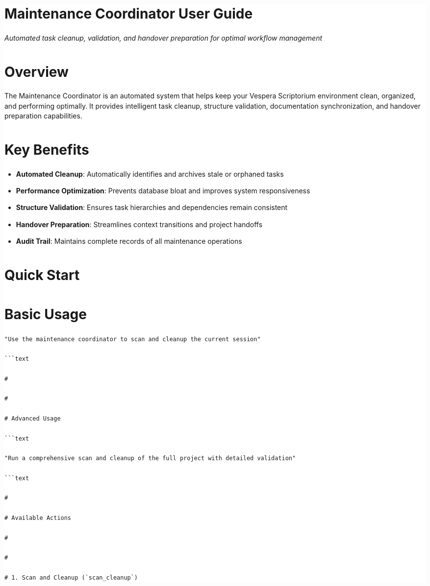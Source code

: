 

# Maintenance Coordinator User Guide

*Automated task cleanup, validation, and handover preparation for optimal workflow management*

#

# Overview

The Maintenance Coordinator is an automated system that helps keep your Vespera Scriptorium environment clean, organized, and performing optimally. It provides intelligent task cleanup, structure validation, documentation synchronization, and handover preparation capabilities.

#

# Key Benefits

- **Automated Cleanup**: Automatically identifies and archives stale or orphaned tasks

- **Performance Optimization**: Prevents database bloat and improves system responsiveness

- **Structure Validation**: Ensures task hierarchies and dependencies remain consistent

- **Handover Preparation**: Streamlines context transitions and project handoffs

- **Audit Trail**: Maintains complete records of all maintenance operations

#

# Quick Start

#

#

# Basic Usage

```text
"Use the maintenance coordinator to scan and cleanup the current session"

```text

#

#

# Advanced Usage

```text

"Run a comprehensive scan and cleanup of the full project with detailed validation"

```text

#

# Available Actions

#

#

# 1. Scan and Cleanup (`scan_cleanup`)

```